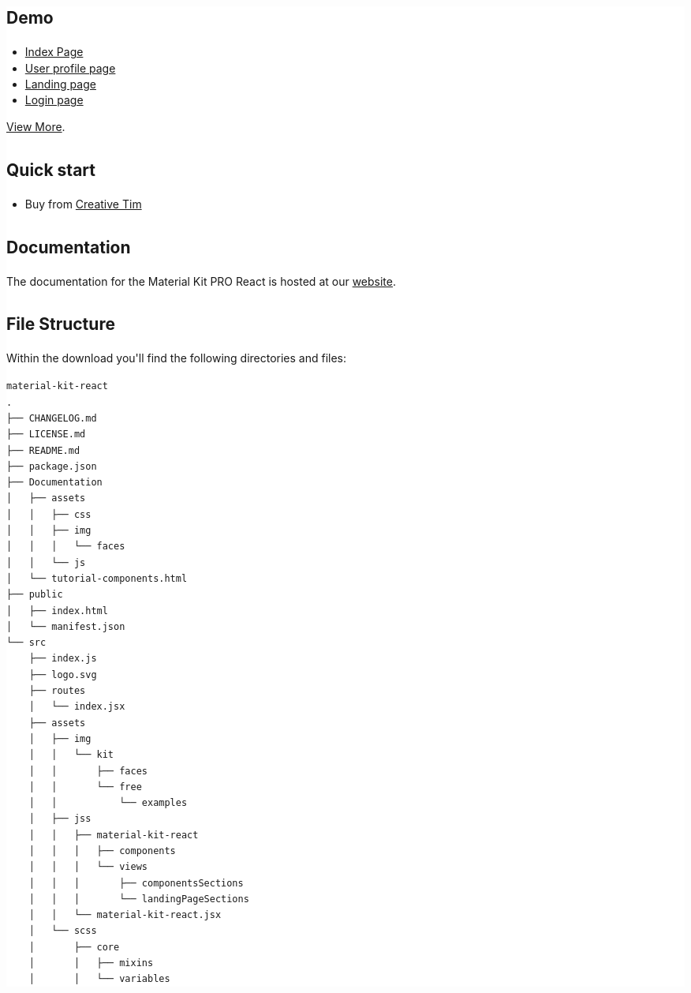 


## Demo

- [Index Page](https://demos.creative-tim.com/material-kit-react/#/)
- [User profile page](https://demos.creative-tim.com/material-kit-react/#/profile-page)
- [Landing page](https://demos.creative-tim.com/material-kit-react/#/landing-page)
- [Login page](https://demos.creative-tim.com/material-kit-react/#/login-page)

[View More](https://demos.creative-tim.com/material-kit-react/#/).


## Quick start

- Buy from [Creative Tim](https://www.creative-tim.com/product/material-kit-react)


## Documentation
The documentation for the Material Kit PRO React is hosted at our [website](https://demos.creative-tim.com/material-kit-react/#/documentation/tutorial).


## File Structure
Within the download you'll find the following directories and files:

```
material-kit-react
.
├── CHANGELOG.md
├── LICENSE.md
├── README.md
├── package.json
├── Documentation
│   ├── assets
│   │   ├── css
│   │   ├── img
│   │   │   └── faces
│   │   └── js
│   └── tutorial-components.html
├── public
│   ├── index.html
│   └── manifest.json
└── src
    ├── index.js
    ├── logo.svg
    ├── routes
    │   └── index.jsx
    ├── assets
    │   ├── img
    │   │   └── kit
    │   │       ├── faces
    │   │       └── free
    │   │           └── examples
    │   ├── jss
    │   │   ├── material-kit-react
    │   │   │   ├── components
    │   │   │   └── views
    │   │   │       ├── componentsSections
    │   │   │       └── landingPageSections
    │   │   └── material-kit-react.jsx
    │   └── scss
    │       ├── core
    │       │   ├── mixins
    │       │   └── variables
```